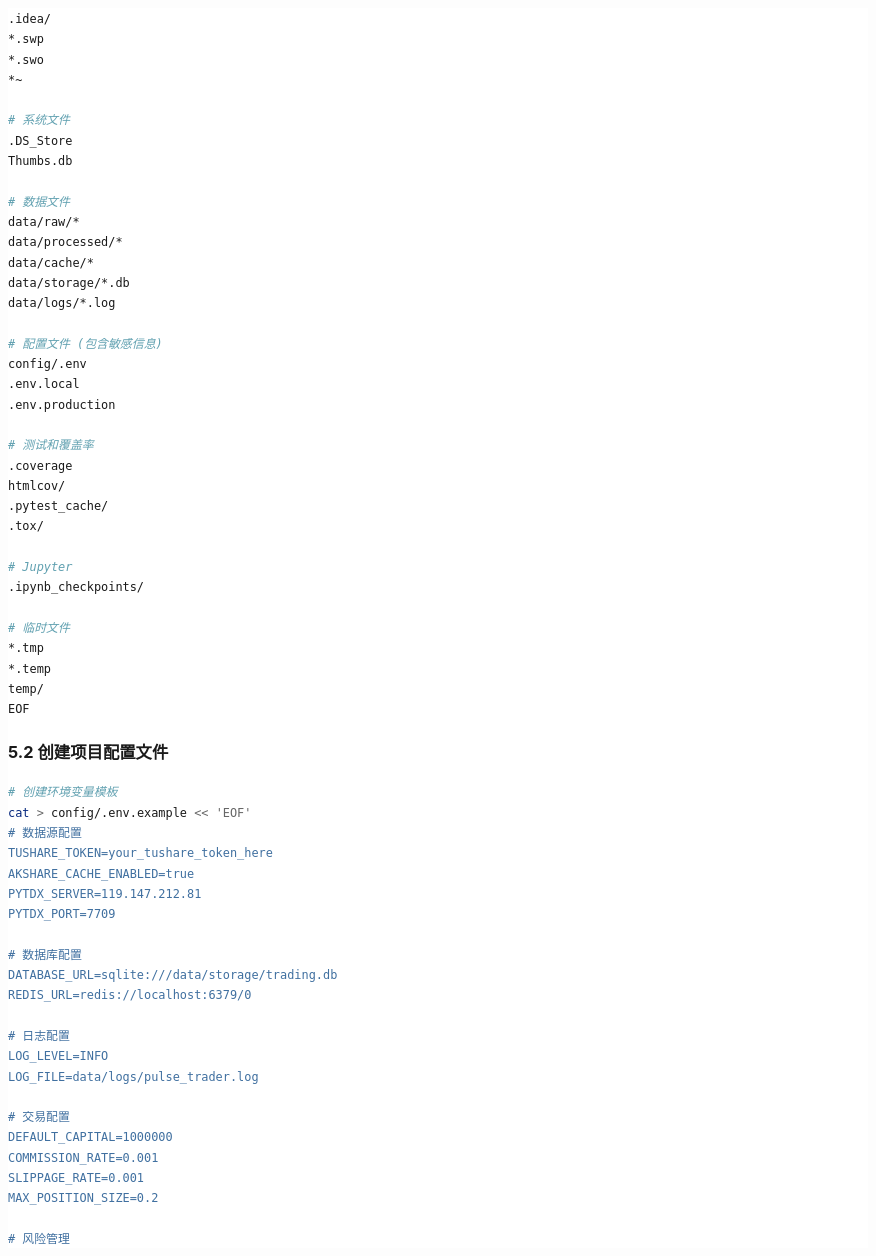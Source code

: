 ```bash
.idea/
*.swp
*.swo
*~

# 系统文件
.DS_Store
Thumbs.db

# 数据文件
data/raw/*
data/processed/*
data/cache/*
data/storage/*.db
data/logs/*.log

# 配置文件 (包含敏感信息)
config/.env
.env.local
.env.production

# 测试和覆盖率
.coverage
htmlcov/
.pytest_cache/
.tox/

# Jupyter
.ipynb_checkpoints/

# 临时文件
*.tmp
*.temp
temp/
EOF
```

### 5.2 创建项目配置文件

```bash
# 创建环境变量模板
cat > config/.env.example << 'EOF'
# 数据源配置
TUSHARE_TOKEN=your_tushare_token_here
AKSHARE_CACHE_ENABLED=true
PYTDX_SERVER=119.147.212.81
PYTDX_PORT=7709

# 数据库配置
DATABASE_URL=sqlite:///data/storage/trading.db
REDIS_URL=redis://localhost:6379/0

# 日志配置
LOG_LEVEL=INFO
LOG_FILE=data/logs/pulse_trader.log

# 交易配置
DEFAULT_CAPITAL=1000000
COMMISSION_RATE=0.001
SLIPPAGE_RATE=0.001
MAX_POSITION_SIZE=0.2

# 风险管理
```